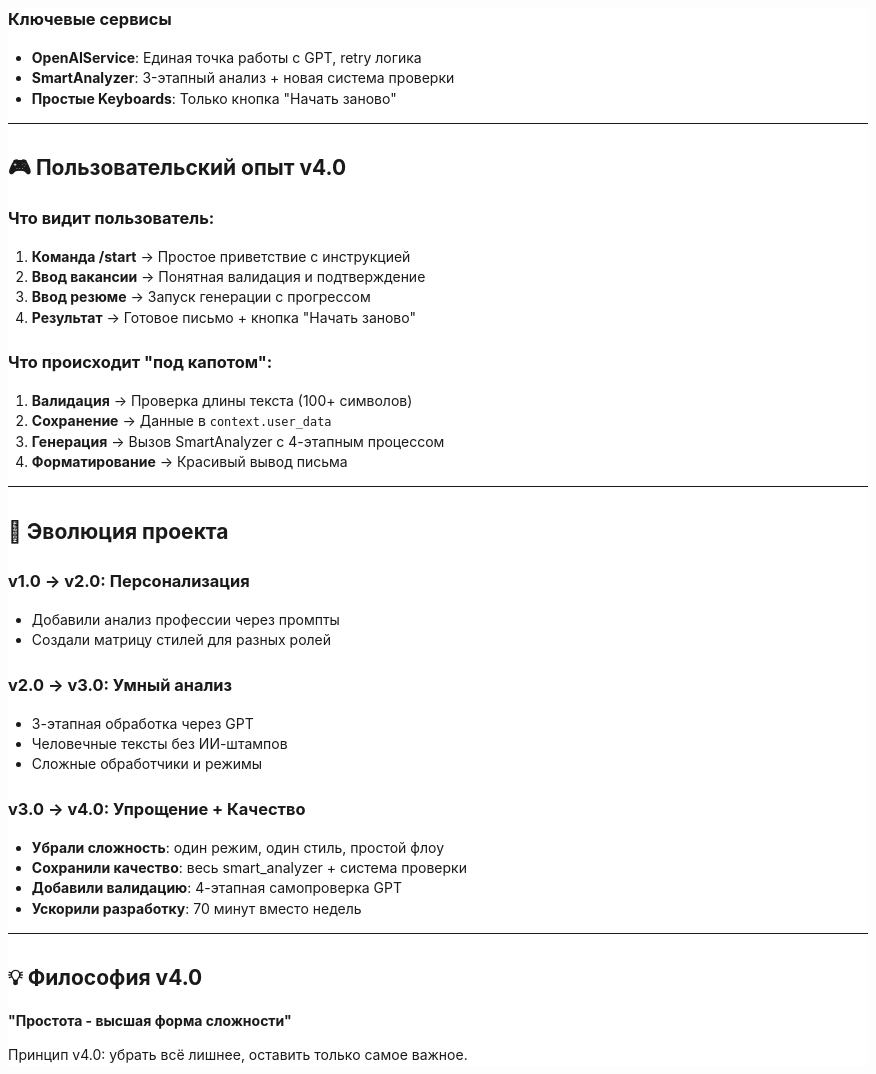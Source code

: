 ### Ключевые сервисы
- **OpenAIService**: Единая точка работы с GPT, retry логика
- **SmartAnalyzer**: 3-этапный анализ + новая система проверки
- **Простые Keyboards**: Только кнопка "Начать заново"

---

## 🎮 Пользовательский опыт v4.0

### Что видит пользователь:

1. **Команда /start** → Простое приветствие с инструкцией
2. **Ввод вакансии** → Понятная валидация и подтверждение
3. **Ввод резюме** → Запуск генерации с прогрессом
4. **Результат** → Готовое письмо + кнопка "Начать заново"

### Что происходит "под капотом":

1. **Валидация** → Проверка длины текста (100+ символов)
2. **Сохранение** → Данные в `context.user_data`
3. **Генерация** → Вызов SmartAnalyzer с 4-этапным процессом
4. **Форматирование** → Красивый вывод письма

---

## 🚀 Эволюция проекта

### v1.0 → v2.0: Персонализация
- Добавили анализ профессии через промпты
- Создали матрицу стилей для разных ролей

### v2.0 → v3.0: Умный анализ  
- 3-этапная обработка через GPT
- Человечные тексты без ИИ-штампов
- Сложные обработчики и режимы

### v3.0 → v4.0: Упрощение + Качество
- **Убрали сложность**: один режим, один стиль, простой флоу
- **Сохранили качество**: весь smart_analyzer + система проверки
- **Добавили валидацию**: 4-этапная самопроверка GPT
- **Ускорили разработку**: 70 минут вместо недель

---

## 💡 Философия v4.0

**"Простота - высшая форма сложности"**

Принцип v4.0: убрать всё лишнее, оставить только самое важное.
